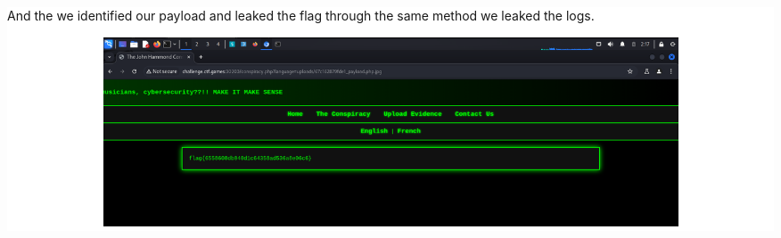 And the we identified our payload and leaked the flag through the same method we leaked the logs.

<div style="text-align: center;">
    <img src="../images/FetchTheFlag2025/who-is-jh-3.png" alt="who-is-jh-3" style="max-width: 75%; height: auto;">
</div>